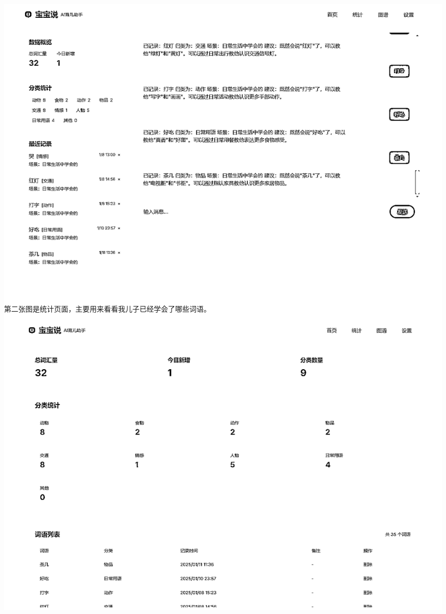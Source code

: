 ![](img/e882de4f50e59fdc5d186deeb5f613b3.png "None")

第二张图是统计页面，主要用来看看我儿子已经学会了哪些词语。

![](img/da94d7af9aac446149238d95e96d0871.png "None")

